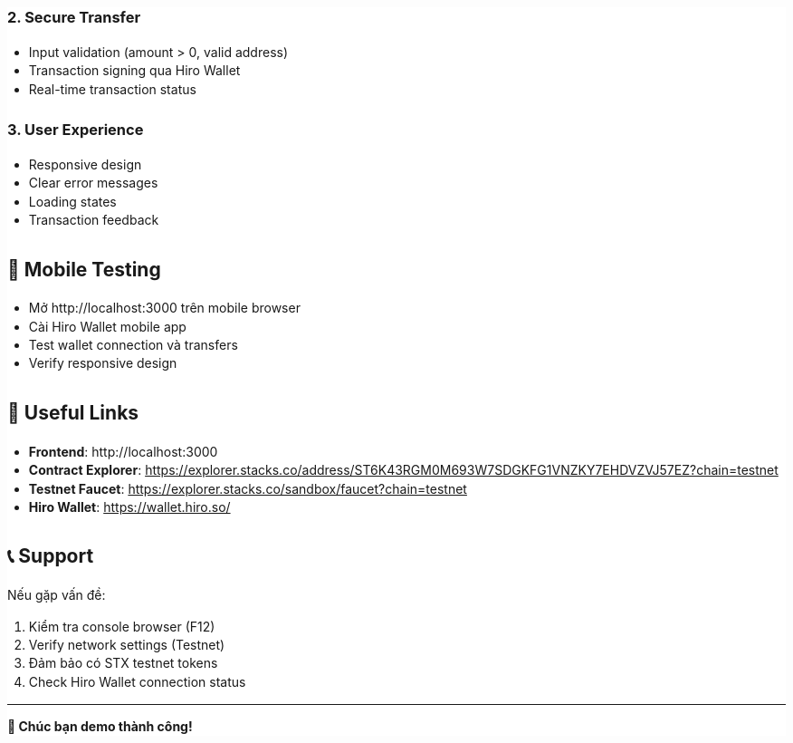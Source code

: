 ### 2. Secure Transfer
- Input validation (amount > 0, valid address)
- Transaction signing qua Hiro Wallet
- Real-time transaction status

### 3. User Experience
- Responsive design
- Clear error messages
- Loading states
- Transaction feedback

## 📱 Mobile Testing
- Mở http://localhost:3000 trên mobile browser
- Cài Hiro Wallet mobile app
- Test wallet connection và transfers
- Verify responsive design

## 🔗 Useful Links

- **Frontend**: http://localhost:3000
- **Contract Explorer**: https://explorer.stacks.co/address/ST6K43RGM0M693W7SDGKFG1VNZKY7EHDVZVJ57EZ?chain=testnet
- **Testnet Faucet**: https://explorer.stacks.co/sandbox/faucet?chain=testnet
- **Hiro Wallet**: https://wallet.hiro.so/

## 📞 Support

Nếu gặp vấn đề:
1. Kiểm tra console browser (F12)
2. Verify network settings (Testnet)
3. Đảm bảo có STX testnet tokens
4. Check Hiro Wallet connection status

---

**🎉 Chúc bạn demo thành công!**

